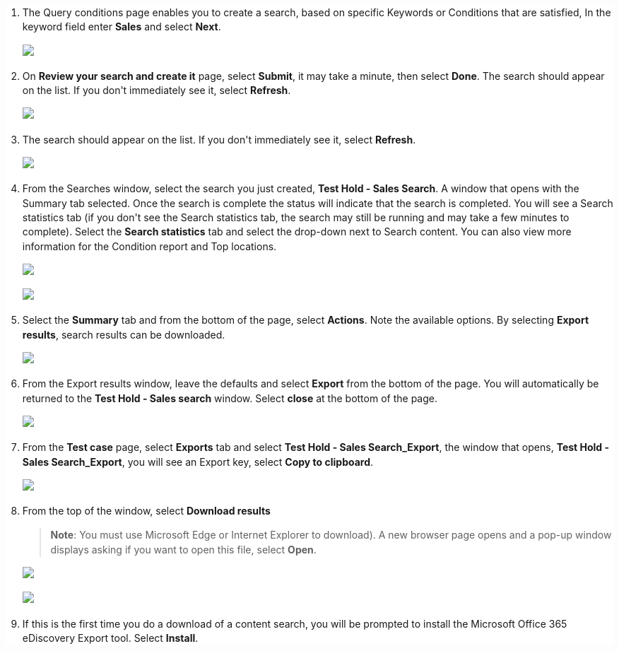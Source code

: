 1. The Query conditions page enables you to create a search, based on specific Keywords or Conditions that are satisfied, In the keyword field enter **Sales** and select **Next**.

    ![](../media/lab15-image27.png)

1. On **Review your search and create it** page, select **Submit**, it may take a minute, then select **Done**. The search should appear on the list. If you don't immediately see it, select **Refresh**.

    ![](../media/lab15-image28.png)

1. The search should appear on the list. If you don't immediately see it, select **Refresh**.

    ![](../media/lab15-image39.png)
 
1. From the Searches window, select the search you just created, **Test Hold - Sales Search**. A window that opens with the Summary tab selected.  Once the search is complete the status will indicate that the search is completed. You will see a Search statistics tab (if you don't see the Search statistics tab, the search may still be running and may take a few minutes to complete). Select the **Search statistics** tab and select the drop-down next to Search content.  You can also view more information for the Condition report and Top locations.  

    ![](../media/lab15-image30.png)

    ![](../media/lab15-image31.png)

1. Select the **Summary** tab and from the bottom of the page, select **Actions**. Note the available options. By selecting **Export results**, search results can be downloaded. 

      ![](../media/lab15-image32.png)
          
1. From the Export results window, leave the defaults and select **Export** from the bottom of the page. You will automatically be returned to the **Test Hold - Sales search** window. Select **close** at the bottom of the page.

      ![](../media/lab15-image33.png)
    
1. From the **Test case** page, select **Exports** tab and select **Test Hold - Sales Search_Export**, the window that opens, **Test Hold - Sales Search_Export**, you will see an Export key, select **Copy to clipboard**.

      ![](../media/lab15-image35.png)

1. From the top of the window, select **Download results**

   >**Note**: You must use Microsoft Edge or Internet Explorer to download). A new browser page opens and a pop-up window displays asking if you want to open this file, select **Open**.

   ![](../media/lab15-image36.png)

   ![](../media/lab15-image37.png)
        
1. If this is the first time you do a download of a content search, you will be prompted to install the Microsoft Office 365 eDiscovery Export tool. Select **Install**.
